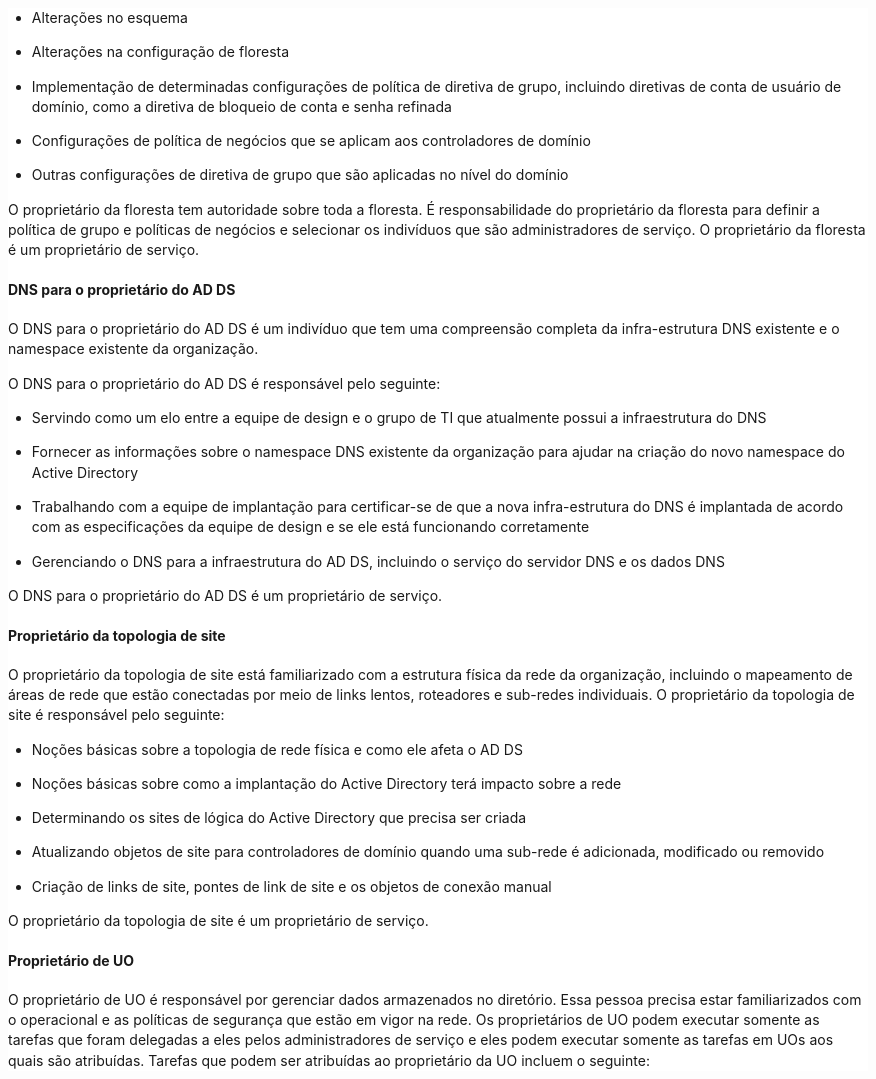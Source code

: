 -   Alterações no esquema  
  
-   Alterações na configuração de floresta  
  
-   Implementação de determinadas configurações de política de diretiva de grupo, incluindo diretivas de conta de usuário de domínio, como a diretiva de bloqueio de conta e senha refinada  
  
-   Configurações de política de negócios que se aplicam aos controladores de domínio  
  
-   Outras configurações de diretiva de grupo que são aplicadas no nível do domínio  
  
O proprietário da floresta tem autoridade sobre toda a floresta. É responsabilidade do proprietário da floresta para definir a política de grupo e políticas de negócios e selecionar os indivíduos que são administradores de serviço. O proprietário da floresta é um proprietário de serviço.  
  
#### <a name="dns-for-ad-ds-owner"></a>DNS para o proprietário do AD DS  
O DNS para o proprietário do AD DS é um indivíduo que tem uma compreensão completa da infra-estrutura DNS existente e o namespace existente da organização.  
  
O DNS para o proprietário do AD DS é responsável pelo seguinte:  
  
-   Servindo como um elo entre a equipe de design e o grupo de TI que atualmente possui a infraestrutura do DNS  
  
-   Fornecer as informações sobre o namespace DNS existente da organização para ajudar na criação do novo namespace do Active Directory  
  
-   Trabalhando com a equipe de implantação para certificar-se de que a nova infra-estrutura do DNS é implantada de acordo com as especificações da equipe de design e se ele está funcionando corretamente  
  
-   Gerenciando o DNS para a infraestrutura do AD DS, incluindo o serviço do servidor DNS e os dados DNS  
  
O DNS para o proprietário do AD DS é um proprietário de serviço.  
  
#### <a name="site-topology-owner"></a>Proprietário da topologia de site  
O proprietário da topologia de site está familiarizado com a estrutura física da rede da organização, incluindo o mapeamento de áreas de rede que estão conectadas por meio de links lentos, roteadores e sub-redes individuais. O proprietário da topologia de site é responsável pelo seguinte:  
  
-   Noções básicas sobre a topologia de rede física e como ele afeta o AD DS  
  
-   Noções básicas sobre como a implantação do Active Directory terá impacto sobre a rede  
  
-   Determinando os sites de lógica do Active Directory que precisa ser criada  
  
-   Atualizando objetos de site para controladores de domínio quando uma sub-rede é adicionada, modificado ou removido  
  
-   Criação de links de site, pontes de link de site e os objetos de conexão manual  
  
O proprietário da topologia de site é um proprietário de serviço.  
  
#### <a name="ou-owner"></a>Proprietário de UO  
O proprietário de UO é responsável por gerenciar dados armazenados no diretório. Essa pessoa precisa estar familiarizados com o operacional e as políticas de segurança que estão em vigor na rede. Os proprietários de UO podem executar somente as tarefas que foram delegadas a eles pelos administradores de serviço e eles podem executar somente as tarefas em UOs aos quais são atribuídas. Tarefas que podem ser atribuídas ao proprietário da UO incluem o seguinte:  
  